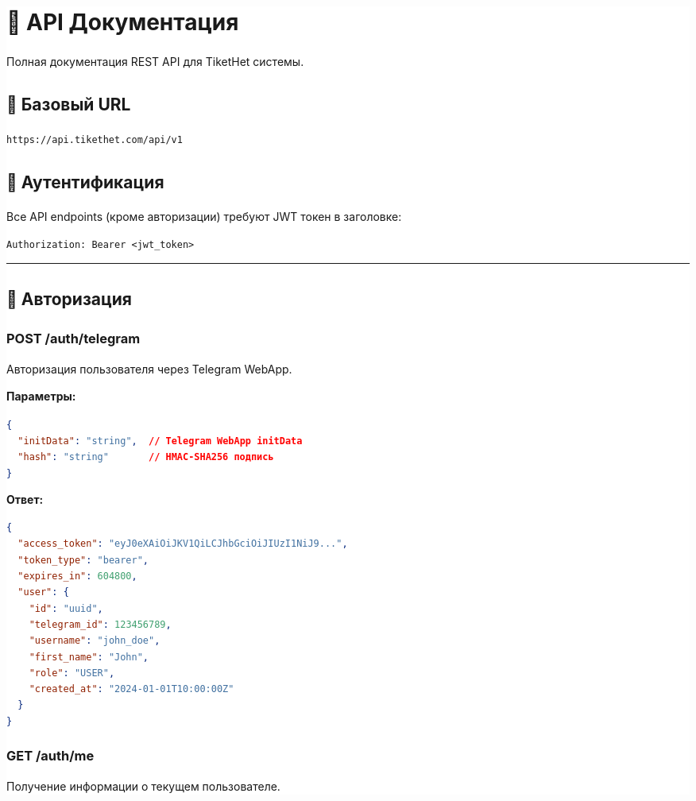 # 📡 API Документация

Полная документация REST API для TiketHet системы.

## 🔗 Базовый URL

```
https://api.tikethet.com/api/v1
```

## 🔐 Аутентификация

Все API endpoints (кроме авторизации) требуют JWT токен в заголовке:

```http
Authorization: Bearer <jwt_token>
```

---

## 🔑 Авторизация

### POST /auth/telegram
Авторизация пользователя через Telegram WebApp.

**Параметры:**
```json
{
  "initData": "string",  // Telegram WebApp initData
  "hash": "string"       // HMAC-SHA256 подпись
}
```

**Ответ:**
```json
{
  "access_token": "eyJ0eXAiOiJKV1QiLCJhbGciOiJIUzI1NiJ9...",
  "token_type": "bearer",
  "expires_in": 604800,
  "user": {
    "id": "uuid",
    "telegram_id": 123456789,
    "username": "john_doe",
    "first_name": "John",
    "role": "USER",
    "created_at": "2024-01-01T10:00:00Z"
  }
}
```

### GET /auth/me
Получение информации о текущем пользователе.

